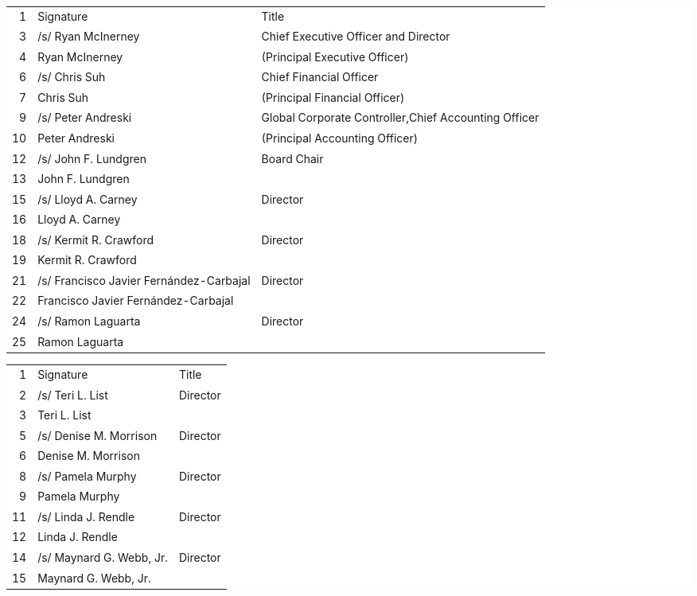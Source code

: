 |    |                                         |                                                      |
|---:|:----------------------------------------|:-----------------------------------------------------|
|  1 | Signature                               | Title                                                |
|  3 | /s/ Ryan McInerney                      | Chief Executive Officer and Director                 |
|  4 | Ryan McInerney                          | (Principal Executive Officer)                        |
|  6 | /s/ Chris Suh                           | Chief Financial Officer                              |
|  7 | Chris Suh                               | (Principal Financial Officer)                        |
|  9 | /s/ Peter Andreski                      | Global Corporate Controller,Chief Accounting Officer |
| 10 | Peter Andreski                          | (Principal Accounting Officer)                       |
| 12 | /s/ John F. Lundgren                    | Board Chair                                          |
| 13 | John F. Lundgren                        |                                                      |
| 15 | /s/ Lloyd A. Carney                     | Director                                             |
| 16 | Lloyd A. Carney                         |                                                      |
| 18 | /s/ Kermit R. Crawford                  | Director                                             |
| 19 | Kermit R. Crawford                      |                                                      |
| 21 | /s/ Francisco Javier Fernández-Carbajal | Director                                             |
| 22 | Francisco Javier Fernández-Carbajal     |                                                      |
| 24 | /s/ Ramon Laguarta                      | Director                                             |
| 25 | Ramon Laguarta                          |                                                      |



|    |                          |          |
|---:|:-------------------------|:---------|
|  1 | Signature                | Title    |
|  2 | /s/ Teri L. List         | Director |
|  3 | Teri L. List             |          |
|  5 | /s/ Denise M. Morrison   | Director |
|  6 | Denise M. Morrison       |          |
|  8 | /s/ Pamela Murphy        | Director |
|  9 | Pamela Murphy            |          |
| 11 | /s/ Linda J. Rendle      | Director |
| 12 | Linda J. Rendle          |          |
| 14 | /s/ Maynard G. Webb, Jr. | Director |
| 15 | Maynard G. Webb, Jr.     |          |


